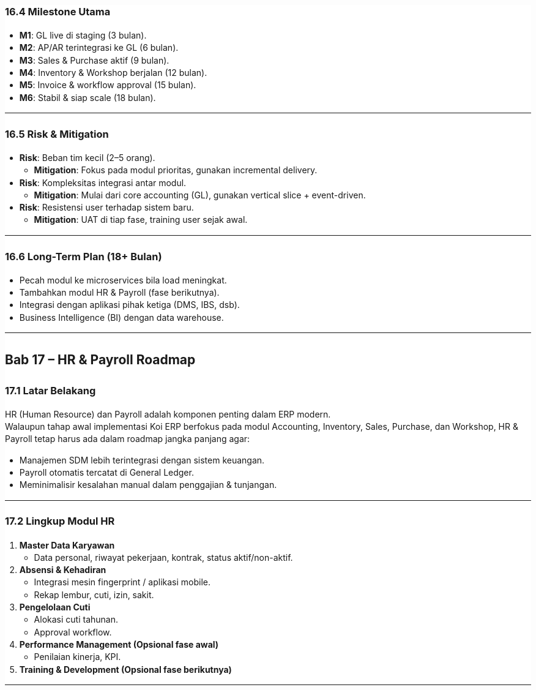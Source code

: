 
### 16.4 Milestone Utama
- **M1**: GL live di staging (3 bulan).  
- **M2**: AP/AR terintegrasi ke GL (6 bulan).  
- **M3**: Sales & Purchase aktif (9 bulan).  
- **M4**: Inventory & Workshop berjalan (12 bulan).  
- **M5**: Invoice & workflow approval (15 bulan).  
- **M6**: Stabil & siap scale (18 bulan).  

---

### 16.5 Risk & Mitigation
- **Risk**: Beban tim kecil (2–5 orang).  
  - **Mitigation**: Fokus pada modul prioritas, gunakan incremental delivery.  
- **Risk**: Kompleksitas integrasi antar modul.  
  - **Mitigation**: Mulai dari core accounting (GL), gunakan vertical slice + event-driven.  
- **Risk**: Resistensi user terhadap sistem baru.  
  - **Mitigation**: UAT di tiap fase, training user sejak awal.  

---

### 16.6 Long-Term Plan (18+ Bulan)
- Pecah modul ke microservices bila load meningkat.  
- Tambahkan modul HR & Payroll (fase berikutnya).  
- Integrasi dengan aplikasi pihak ketiga (DMS, IBS, dsb).  
- Business Intelligence (BI) dengan data warehouse.  

---
## Bab 17 – HR & Payroll Roadmap

### 17.1 Latar Belakang
HR (Human Resource) dan Payroll adalah komponen penting dalam ERP modern.  
Walaupun tahap awal implementasi Koi ERP berfokus pada modul Accounting, Inventory, Sales, Purchase, dan Workshop, HR & Payroll tetap harus ada dalam roadmap jangka panjang agar:
- Manajemen SDM lebih terintegrasi dengan sistem keuangan.  
- Payroll otomatis tercatat di General Ledger.  
- Meminimalisir kesalahan manual dalam penggajian & tunjangan.  

---

### 17.2 Lingkup Modul HR
1. **Master Data Karyawan**
   - Data personal, riwayat pekerjaan, kontrak, status aktif/non-aktif.  
2. **Absensi & Kehadiran**
   - Integrasi mesin fingerprint / aplikasi mobile.  
   - Rekap lembur, cuti, izin, sakit.  
3. **Pengelolaan Cuti**
   - Alokasi cuti tahunan.  
   - Approval workflow.  
4. **Performance Management (Opsional fase awal)**
   - Penilaian kinerja, KPI.  
5. **Training & Development (Opsional fase berikutnya)**

---